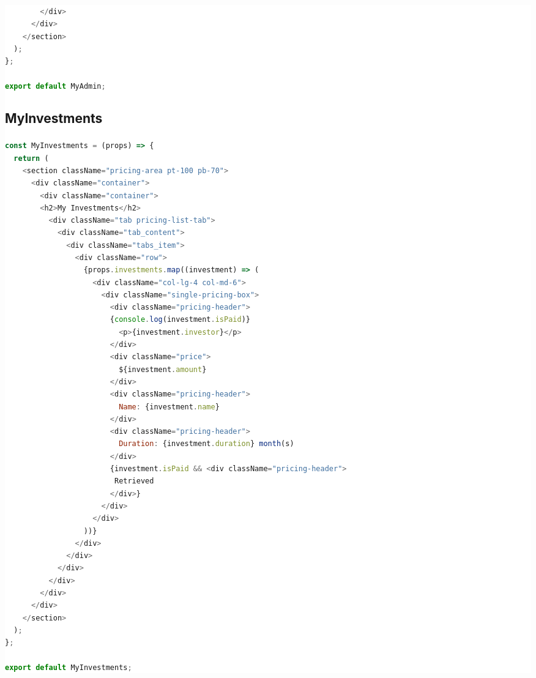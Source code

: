 ```js
        </div>
      </div>
    </section>
  );
};

export default MyAdmin;
```

## MyInvestments

```js
const MyInvestments = (props) => {
  return (
    <section className="pricing-area pt-100 pb-70">
      <div className="container">
        <div className="container">
        <h2>My Investments</h2>
          <div className="tab pricing-list-tab">
            <div className="tab_content">
              <div className="tabs_item">
                <div className="row">
                  {props.investments.map((investment) => (
                    <div className="col-lg-4 col-md-6">
                      <div className="single-pricing-box">
                        <div className="pricing-header">
                        {console.log(investment.isPaid)}
                          <p>{investment.investor}</p>
                        </div>
                        <div className="price">
                          ${investment.amount}
                        </div>
                        <div className="pricing-header">
                          Name: {investment.name}
                        </div>
                        <div className="pricing-header">
                          Duration: {investment.duration} month(s)
                        </div>
                        {investment.isPaid && <div className="pricing-header">
                         Retrieved
                        </div>}
                      </div>
                    </div>
                  ))}
                </div>
              </div>
            </div>
          </div>
        </div>
      </div>
    </section>
  );
};

export default MyInvestments;
```
